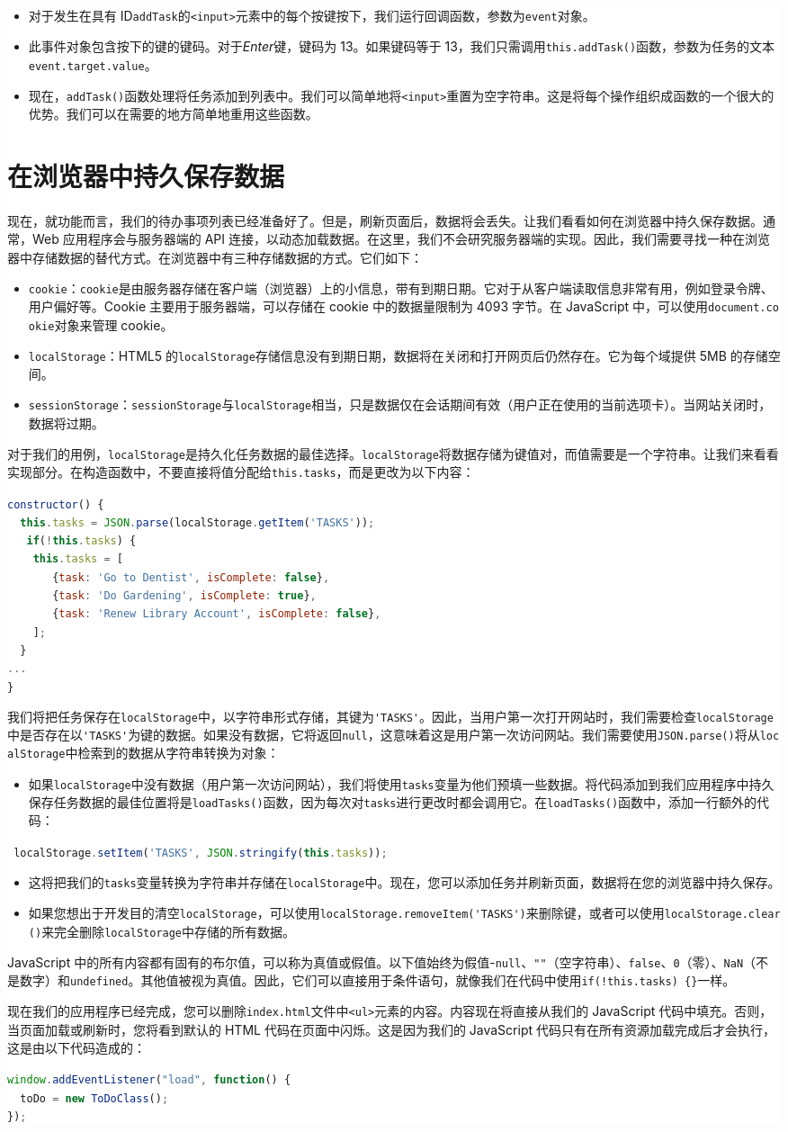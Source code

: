 +   对于发生在具有 ID`addTask`的`<input>`元素中的每个按键按下，我们运行回调函数，参数为`event`对象。

+   此事件对象包含按下的键的键码。对于*Enter*键，键码为 13。如果键码等于 13，我们只需调用`this.addTask()`函数，参数为任务的文本`event.target.value`。

+   现在，`addTask()`函数处理将任务添加到列表中。我们可以简单地将`<input>`重置为空字符串。这是将每个操作组织成函数的一个很大的优势。我们可以在需要的地方简单地重用这些函数。

# 在浏览器中持久保存数据

现在，就功能而言，我们的待办事项列表已经准备好了。但是，刷新页面后，数据将会丢失。让我们看看如何在浏览器中持久保存数据。通常，Web 应用程序会与服务器端的 API 连接，以动态加载数据。在这里，我们不会研究服务器端的实现。因此，我们需要寻找一种在浏览器中存储数据的替代方式。在浏览器中有三种存储数据的方式。它们如下：

+   `cookie`：`cookie`是由服务器存储在客户端（浏览器）上的小信息，带有到期日期。它对于从客户端读取信息非常有用，例如登录令牌、用户偏好等。Cookie 主要用于服务器端，可以存储在 cookie 中的数据量限制为 4093 字节。在 JavaScript 中，可以使用`document.cookie`对象来管理 cookie。

+   `localStorage`：HTML5 的`localStorage`存储信息没有到期日期，数据将在关闭和打开网页后仍然存在。它为每个域提供 5MB 的存储空间。

+   `sessionStorage`：`sessionStorage`与`localStorage`相当，只是数据仅在会话期间有效（用户正在使用的当前选项卡）。当网站关闭时，数据将过期。

对于我们的用例，`localStorage`是持久化任务数据的最佳选择。`localStorage`将数据存储为键值对，而值需要是一个字符串。让我们来看看实现部分。在构造函数中，不要直接将值分配给`this.tasks`，而是更改为以下内容：

```js
constructor() {
  this.tasks = JSON.parse(localStorage.getItem('TASKS'));
   if(!this.tasks) {
    this.tasks = [
       {task: 'Go to Dentist', isComplete: false},
       {task: 'Do Gardening', isComplete: true},
       {task: 'Renew Library Account', isComplete: false},
    ];
  } 
... 
}
```

我们将把任务保存在`localStorage`中，以字符串形式存储，其键为`'TASKS'`。因此，当用户第一次打开网站时，我们需要检查`localStorage`中是否存在以`'TASKS'`为键的数据。如果没有数据，它将返回`null`，这意味着这是用户第一次访问网站。我们需要使用`JSON.parse()`将从`localStorage`中检索到的数据从字符串转换为对象：

+   如果`localStorage`中没有数据（用户第一次访问网站），我们将使用`tasks`变量为他们预填一些数据。将代码添加到我们应用程序中持久保存任务数据的最佳位置将是`loadTasks()`函数，因为每次对`tasks`进行更改时都会调用它。在`loadTasks()`函数中，添加一行额外的代码：

```js
 localStorage.setItem('TASKS', JSON.stringify(this.tasks));
```

+   这将把我们的`tasks`变量转换为字符串并存储在`localStorage`中。现在，您可以添加任务并刷新页面，数据将在您的浏览器中持久保存。

+   如果您想出于开发目的清空`localStorage`，可以使用`localStorage.removeItem('TASKS')`来删除键，或者可以使用`localStorage.clear()`来完全删除`localStorage`中存储的所有数据。

JavaScript 中的所有内容都有固有的布尔值，可以称为真值或假值。以下值始终为假值-`null`、`""`（空字符串）、`false`、`0`（零）、`NaN`（不是数字）和`undefined`。其他值被视为真值。因此，它们可以直接用于条件语句，就像我们在代码中使用`if(!this.tasks) {}`一样。

现在我们的应用程序已经完成，您可以删除`index.html`文件中`<ul>`元素的内容。内容现在将直接从我们的 JavaScript 代码中填充。否则，当页面加载或刷新时，您将看到默认的 HTML 代码在页面中闪烁。这是因为我们的 JavaScript 代码只有在所有资源加载完成后才会执行，这是由以下代码造成的：

```js
window.addEventListener("load", function() {
  toDo = new ToDoClass();
});
```
